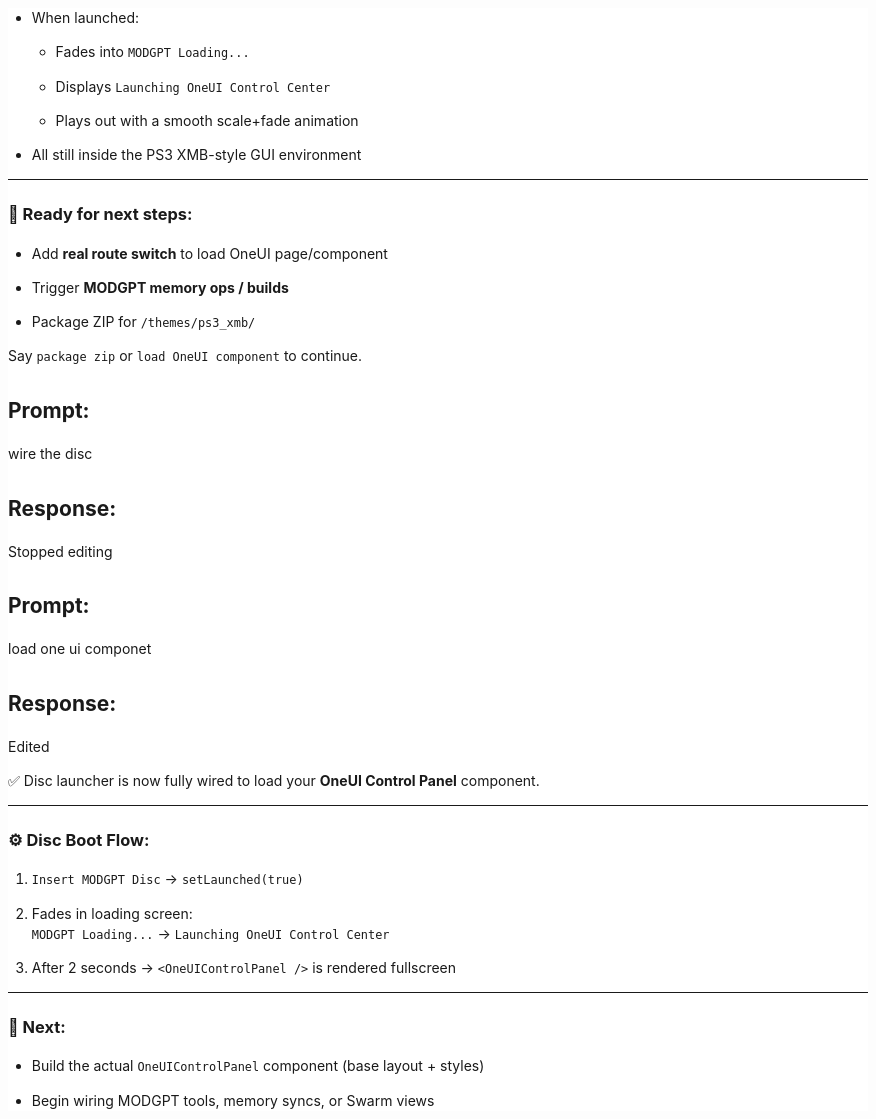 *   When launched:
    
    *   Fades into `MODGPT Loading...`
        
    *   Displays `Launching OneUI Control Center`
        
    *   Plays out with a smooth scale+fade animation
        
*   All still inside the PS3 XMB-style GUI environment
    

* * *

### 🧠 Ready for next steps:

*   Add **real route switch** to load OneUI page/component
    
*   Trigger **MODGPT memory ops / builds**
    
*   Package ZIP for `/themes/ps3_xmb/`
    

Say `package zip` or `load OneUI component` to continue.

## Prompt:
wire the disc

## Response:
Stopped editing

## Prompt:
load one ui componet

## Response:
Edited

✅ Disc launcher is now fully wired to load your **OneUI Control Panel** component.

* * *

### ⚙️ Disc Boot Flow:

1.  `Insert MODGPT Disc` → `setLaunched(true)`
    
2.  Fades in loading screen:  
    `MODGPT Loading...` → `Launching OneUI Control Center`
    
3.  After 2 seconds → `<OneUIControlPanel />` is rendered fullscreen
    

* * *

### 🧠 Next:

*   Build the actual `OneUIControlPanel` component (base layout + styles)
    
*   Begin wiring MODGPT tools, memory syncs, or Swarm views
    